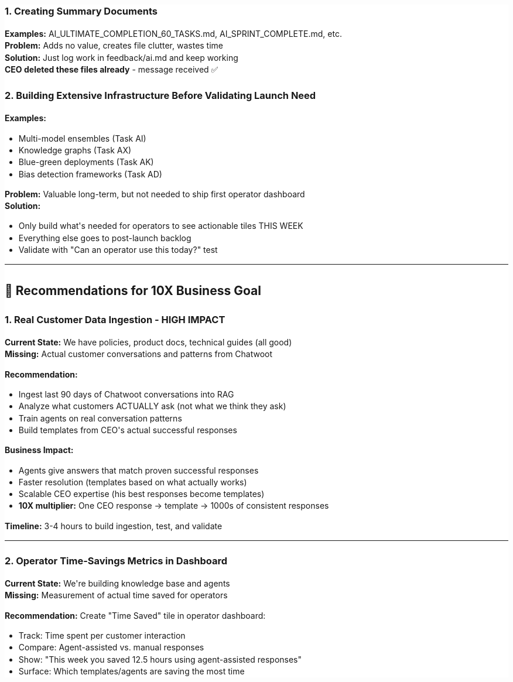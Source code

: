 ### 1. **Creating Summary Documents**
**Examples:** AI_ULTIMATE_COMPLETION_60_TASKS.md, AI_SPRINT_COMPLETE.md, etc.  
**Problem:** Adds no value, creates file clutter, wastes time  
**Solution:** Just log work in feedback/ai.md and keep working  
**CEO deleted these files already** - message received ✅

### 2. **Building Extensive Infrastructure Before Validating Launch Need**
**Examples:** 
- Multi-model ensembles (Task AI)
- Knowledge graphs (Task AX)
- Blue-green deployments (Task AK)
- Bias detection frameworks (Task AD)

**Problem:** Valuable long-term, but not needed to ship first operator dashboard  
**Solution:**
- Only build what's needed for operators to see actionable tiles THIS WEEK
- Everything else goes to post-launch backlog
- Validate with "Can an operator use this today?" test

---

## 🚀 Recommendations for 10X Business Goal

### 1. **Real Customer Data Ingestion - HIGH IMPACT**

**Current State:** We have policies, product docs, technical guides (all good)  
**Missing:** Actual customer conversations and patterns from Chatwoot

**Recommendation:**
- Ingest last 90 days of Chatwoot conversations into RAG
- Analyze what customers ACTUALLY ask (not what we think they ask)
- Train agents on real conversation patterns
- Build templates from CEO's actual successful responses

**Business Impact:**
- Agents give answers that match proven successful responses
- Faster resolution (templates based on what actually works)
- Scalable CEO expertise (his best responses become templates)
- **10X multiplier:** One CEO response → template → 1000s of consistent responses

**Timeline:** 3-4 hours to build ingestion, test, and validate

---

### 2. **Operator Time-Savings Metrics in Dashboard**

**Current State:** We're building knowledge base and agents  
**Missing:** Measurement of actual time saved for operators

**Recommendation:**
Create "Time Saved" tile in operator dashboard:
- Track: Time spent per customer interaction
- Compare: Agent-assisted vs. manual responses
- Show: "This week you saved 12.5 hours using agent-assisted responses"
- Surface: Which templates/agents are saving the most time
